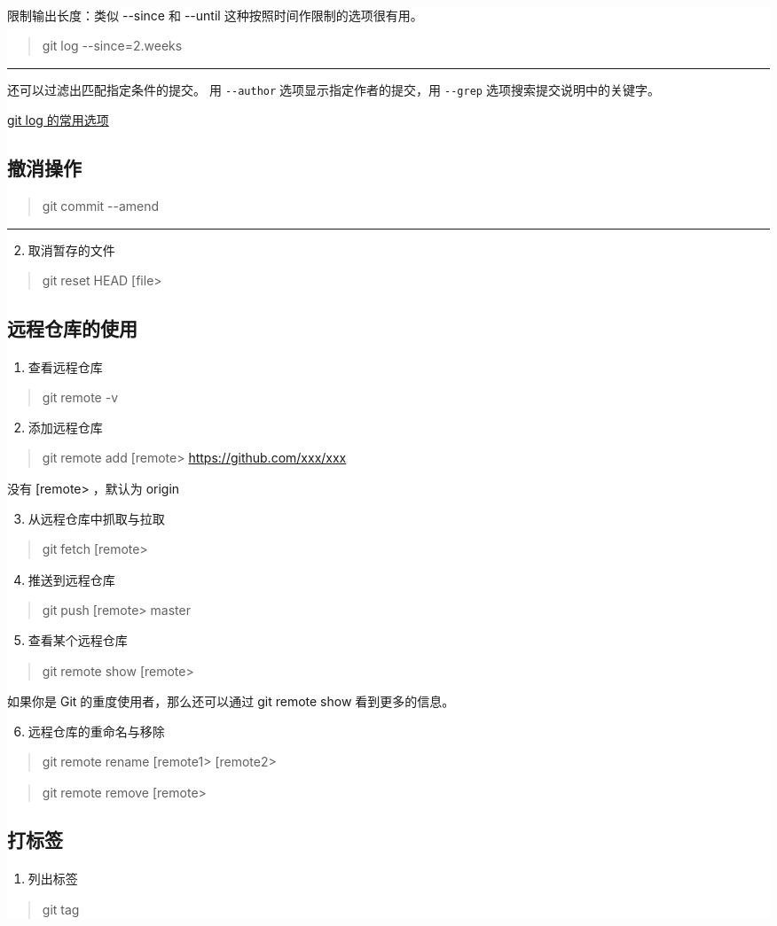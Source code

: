 
限制输出长度：类似 --since 和 --until 这种按照时间作限制的选项很有用。

> git log --since=2.weeks

---

还可以过滤出匹配指定条件的提交。 用 `--author` 选项显示指定作者的提交，用 `--grep` 选项搜索提交说明中的关键字。

[git log 的常用选项 ](https://git-scm.com/book/zh/v2/Git-%E5%9F%BA%E7%A1%80-%E6%9F%A5%E7%9C%8B%E6%8F%90%E4%BA%A4%E5%8E%86%E5%8F%B2#log_options)

## 撤消操作

> git commit --amend

---

2. 取消暂存的文件

> git reset HEAD [file>

## 远程仓库的使用

1. 查看远程仓库

> git remote -v

2. 添加远程仓库

>  git remote add [remote> https://github.com/xxx/xxx

没有 [remote> ，默认为 origin

3. 从远程仓库中抓取与拉取

> git fetch [remote>

4. 推送到远程仓库

> git push [remote> master

5. 查看某个远程仓库

>  git remote show [remote>

如果你是 Git 的重度使用者，那么还可以通过 git remote show 看到更多的信息。

6. 远程仓库的重命名与移除

> git remote rename [remote1> [remote2>

> git remote remove [remote>


## 打标签

1. 列出标签

> git tag
